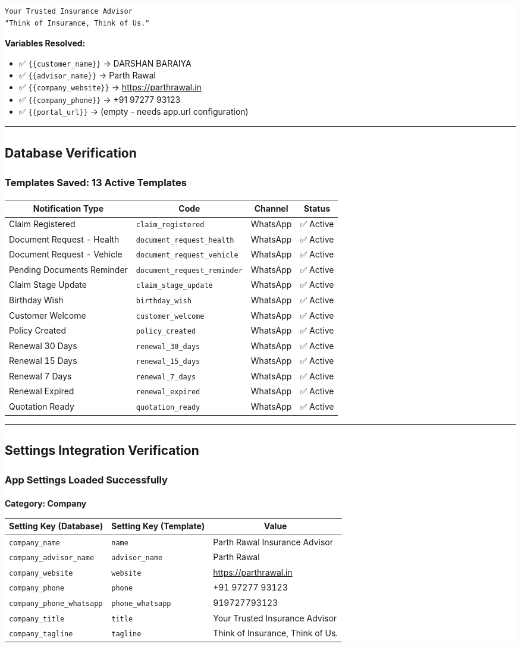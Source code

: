 ```
Your Trusted Insurance Advisor
"Think of Insurance, Think of Us."
```

**Variables Resolved:**
- ✅ `{{customer_name}}` → DARSHAN BARAIYA
- ✅ `{{advisor_name}}` → Parth Rawal
- ✅ `{{company_website}}` → https://parthrawal.in
- ✅ `{{company_phone}}` → +91 97277 93123
- ✅ `{{portal_url}}` → (empty - needs app.url configuration)

---

## Database Verification

### Templates Saved: 13 Active Templates

| Notification Type | Code | Channel | Status |
|-------------------|------|---------|--------|
| Claim Registered | `claim_registered` | WhatsApp | ✅ Active |
| Document Request - Health | `document_request_health` | WhatsApp | ✅ Active |
| Document Request - Vehicle | `document_request_vehicle` | WhatsApp | ✅ Active |
| Pending Documents Reminder | `document_request_reminder` | WhatsApp | ✅ Active |
| Claim Stage Update | `claim_stage_update` | WhatsApp | ✅ Active |
| Birthday Wish | `birthday_wish` | WhatsApp | ✅ Active |
| Customer Welcome | `customer_welcome` | WhatsApp | ✅ Active |
| Policy Created | `policy_created` | WhatsApp | ✅ Active |
| Renewal 30 Days | `renewal_30_days` | WhatsApp | ✅ Active |
| Renewal 15 Days | `renewal_15_days` | WhatsApp | ✅ Active |
| Renewal 7 Days | `renewal_7_days` | WhatsApp | ✅ Active |
| Renewal Expired | `renewal_expired` | WhatsApp | ✅ Active |
| Quotation Ready | `quotation_ready` | WhatsApp | ✅ Active |

---

## Settings Integration Verification

### App Settings Loaded Successfully

**Category: Company**

| Setting Key (Database) | Setting Key (Template) | Value |
|----------------------|----------------------|-------|
| `company_name` | `name` | Parth Rawal Insurance Advisor |
| `company_advisor_name` | `advisor_name` | Parth Rawal |
| `company_website` | `website` | https://parthrawal.in |
| `company_phone` | `phone` | +91 97277 93123 |
| `company_phone_whatsapp` | `phone_whatsapp` | 919727793123 |
| `company_title` | `title` | Your Trusted Insurance Advisor |
| `company_tagline` | `tagline` | Think of Insurance, Think of Us. |
